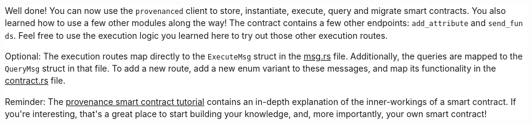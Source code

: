 Well done!  You can now use the `provenanced` client to store, instantiate, execute, query and migrate smart contracts.  You also learned how to use a few other modules along the way!  The contract contains a few other endpoints: `add_attribute` and `send_funds`.  Feel free to use the execution logic you learned here to try out those other execution routes.

Optional:  The execution routes map directly to the `ExecuteMsg` struct in the [msg.rs](src/msg.rs) file.  Additionally, the queries are mapped to the `QueryMsg` struct in that file.  To add a new route, add a new enum variant to these messages, and map its functionality in the [contract.rs](src/contract.rs) file.  

Reminder:  The [provenance smart contract tutorial](https://github.com/provenance-io/provwasm/blob/main/docs/tutorial/01-overview.md) contains an in-depth explanation of the inner-workings of a smart contract.  If you're interesting, that's a great place to start building your knowledge, and, more importantly, your own smart contract!